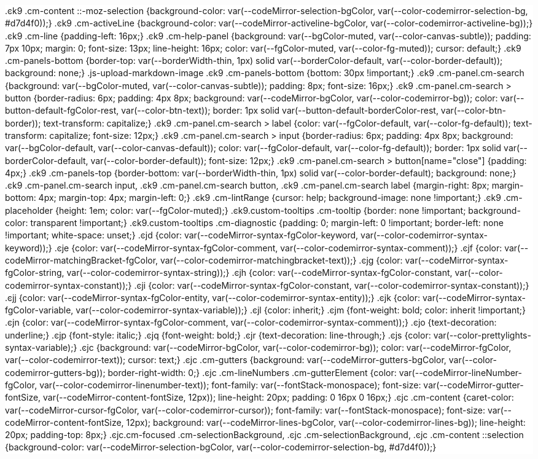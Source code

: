 .ͼk9 .cm-content ::-moz-selection {background-color: var(--codeMirror-selection-bgColor, var(--color-codemirror-selection-bg, #d7d4f0));}
.ͼk9 .cm-activeLine {background-color: var(--codeMirror-activeline-bgColor, var(--color-codemirror-activeline-bg));}
.ͼk9 .cm-line {padding-left: 16px;}
.ͼk9 .cm-help-panel {background: var(--bgColor-muted, var(--color-canvas-subtle)); padding: 7px 10px; margin: 0; font-size: 13px; line-height: 16px; color: var(--fgColor-muted, var(--color-fg-muted)); cursor: default;}
.ͼk9 .cm-panels-bottom {border-top: var(--borderWidth-thin, 1px) solid var(--borderColor-default, var(--color-border-default)); background: none;}
.js-upload-markdown-image .ͼk9 .cm-panels-bottom {bottom: 30px !important;}
.ͼk9 .cm-panel.cm-search {background: var(--bgColor-muted, var(--color-canvas-subtle)); padding: 8px; font-size: 16px;}
.ͼk9 .cm-panel.cm-search > button {border-radius: 6px; padding: 4px 8px; background: var(--codeMirror-bgColor, var(--color-codemirror-bg)); color: var(--button-default-fgColor-rest, var(--color-btn-text)); border: 1px solid var(--button-default-borderColor-rest, var(--color-btn-border)); text-transform: capitalize;}
.ͼk9 .cm-panel.cm-search > label {color: var(--fgColor-default, var(--color-fg-default)); text-transform: capitalize; font-size: 12px;}
.ͼk9 .cm-panel.cm-search > input {border-radius: 6px; padding: 4px 8px; background: var(--bgColor-default, var(--color-canvas-default)); color: var(--fgColor-default, var(--color-fg-default)); border: 1px solid var(--borderColor-default, var(--color-border-default)); font-size: 12px;}
.ͼk9 .cm-panel.cm-search > button[name="close"] {padding: 4px;}
.ͼk9 .cm-panels-top {border-bottom: var(--borderWidth-thin, 1px) solid var(--color-border-default); background: none;}
.ͼk9 .cm-panel.cm-search input, .ͼk9 .cm-panel.cm-search button, .ͼk9 .cm-panel.cm-search label {margin-right: 8px; margin-bottom: 4px; margin-top: 4px; margin-left: 0;}
.ͼk9 .cm-lintRange {cursor: help; background-image: none !important;}
.ͼk9 .cm-placeholder {height: 1em; color: var(--fgColor-muted);}
.ͼk9.custom-tooltips .cm-tooltip {border: none !important; background-color: transparent !important;}
.ͼk9.custom-tooltips .cm-diagnostic {padding: 0; margin-left: 0 !important; border-left: none !important; white-space: unset;}
.ͼjd {color: var(--codeMirror-syntax-fgColor-keyword, var(--color-codemirror-syntax-keyword));}
.ͼje {color: var(--codeMirror-syntax-fgColor-comment, var(--color-codemirror-syntax-comment));}
.ͼjf {color: var(--codeMirror-matchingBracket-fgColor, var(--color-codemirror-matchingbracket-text));}
.ͼjg {color: var(--codeMirror-syntax-fgColor-string, var(--color-codemirror-syntax-string));}
.ͼjh {color: var(--codeMirror-syntax-fgColor-constant, var(--color-codemirror-syntax-constant));}
.ͼji {color: var(--codeMirror-syntax-fgColor-constant, var(--color-codemirror-syntax-constant));}
.ͼjj {color: var(--codeMirror-syntax-fgColor-entity, var(--color-codemirror-syntax-entity));}
.ͼjk {color: var(--codeMirror-syntax-fgColor-variable, var(--color-codemirror-syntax-variable));}
.ͼjl {color: inherit;}
.ͼjm {font-weight: bold; color: inherit !important;}
.ͼjn {color: var(--codeMirror-syntax-fgColor-comment, var(--color-codemirror-syntax-comment));}
.ͼjo {text-decoration: underline;}
.ͼjp {font-style: italic;}
.ͼjq {font-weight: bold;}
.ͼjr {text-decoration: line-through;}
.ͼjs {color: var(--color-prettylights-syntax-variable);}
.ͼjc {background: var(--codeMirror-bgColor, var(--color-codemirror-bg)); color: var(--codeMirror-fgColor, var(--color-codemirror-text)); cursor: text;}
.ͼjc .cm-gutters {background: var(--codeMirror-gutters-bgColor, var(--color-codemirror-gutters-bg)); border-right-width: 0;}
.ͼjc .cm-lineNumbers .cm-gutterElement {color: var(--codeMirror-lineNumber-fgColor, var(--color-codemirror-linenumber-text)); font-family: var(--fontStack-monospace); font-size: var(--codeMirror-gutter-fontSize, var(--codeMirror-content-fontSize, 12px)); line-height: 20px; padding: 0 16px 0 16px;}
.ͼjc .cm-content {caret-color: var(--codeMirror-cursor-fgColor, var(--color-codemirror-cursor)); font-family: var(--fontStack-monospace); font-size: var(--codeMirror-content-fontSize, 12px); background: var(--codeMirror-lines-bgColor, var(--color-codemirror-lines-bg)); line-height: 20px; padding-top: 8px;}
.ͼjc.cm-focused .cm-selectionBackground, .ͼjc .cm-selectionBackground, .ͼjc .cm-content ::selection {background-color: var(--codeMirror-selection-bgColor, var(--color-codemirror-selection-bg, #d7d4f0));}